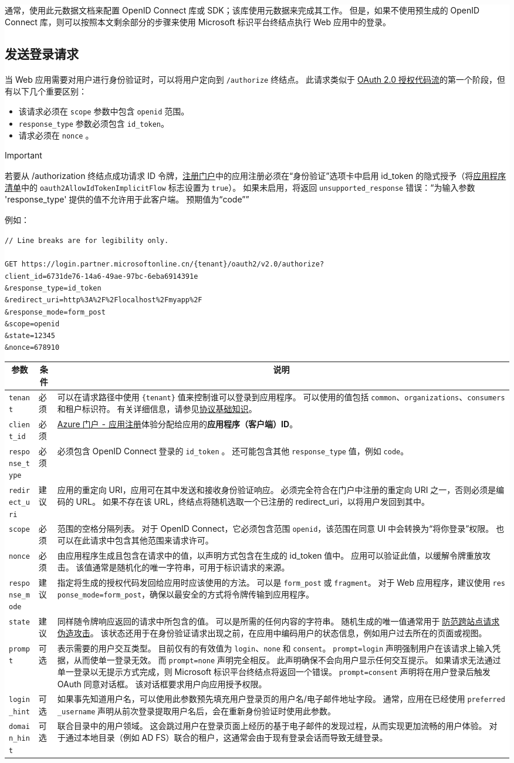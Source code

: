 通常，使用此元数据文档来配置 OpenID Connect 库或 SDK；该库使用元数据来完成其工作。 但是，如果不使用预生成的 OpenID Connect 库，则可以按照本文剩余部分的步骤来使用 Microsoft 标识平台终结点执行 Web 应用中的登录。

## <a name="send-the-sign-in-request"></a>发送登录请求

当 Web 应用需要对用户进行身份验证时，可以将用户定向到 `/authorize` 终结点。 此请求类似于 [OAuth 2.0 授权代码流](v2-oauth2-auth-code-flow.md)的第一个阶段，但有以下几个重要区别：

* 该请求必须在 `scope` 参数中包含 `openid` 范围。
* `response_type` 参数必须包含 `id_token`。
* 请求必须在 `nonce` 。

> [!IMPORTANT]
> 若要从 /authorization 终结点成功请求 ID 令牌，[注册门户](https://portal.azure.cn)中的应用注册必须在“身份验证”选项卡中启用 id_token 的隐式授予（将[应用程序清单](reference-app-manifest.md)中的 `oauth2AllowIdTokenImplicitFlow` 标志设置为 `true`）。 如果未启用，将返回 `unsupported_response` 错误：“为输入参数 'response_type' 提供的值不允许用于此客户端。 预期值为“code””

例如：

```HTTP
// Line breaks are for legibility only.

GET https://login.partner.microsoftonline.cn/{tenant}/oauth2/v2.0/authorize?
client_id=6731de76-14a6-49ae-97bc-6eba6914391e
&response_type=id_token
&redirect_uri=http%3A%2F%2Flocalhost%2Fmyapp%2F
&response_mode=form_post
&scope=openid
&state=12345
&nonce=678910
```

| 参数 | 条件 | 说明 |
| --- | --- | --- |
| `tenant` | 必须 | 可以在请求路径中使用 `{tenant}` 值来控制谁可以登录到应用程序。 可以使用的值包括 `common`、`organizations`、`consumers` 和租户标识符。 有关详细信息，请参见[协议基础知识](active-directory-v2-protocols.md#endpoints)。 |
| `client_id` | 必须 | [Azure 门户 - 应用注册](https://portal.azure.cn/#blade/Microsoft_AAD_IAM/ActiveDirectoryMenuBlade/RegisteredAppsPreview)体验分配给应用的**应用程序（客户端）ID**。 |
| `response_type` | 必须 | 必须包含 OpenID Connect 登录的 `id_token` 。 还可能包含其他 `response_type` 值，例如 `code`。 |
| `redirect_uri` | 建议 | 应用的重定向 URI，应用可在其中发送和接收身份验证响应。 必须完全符合在门户中注册的重定向 URI 之一，否则必须是编码的 URL。 如果不存在该 URL，终结点将随机选取一个已注册的 redirect_uri，以将用户发回到其中。 |
| `scope` | 必须 | 范围的空格分隔列表。 对于 OpenID Connect，它必须包含范围 `openid`，该范围在同意 UI 中会转换为“将你登录”权限。 也可以在此请求中包含其他范围来请求许可。 |
| `nonce` | 必须 | 由应用程序生成且包含在请求中的值，以声明方式包含在生成的 id_token 值中。 应用可以验证此值，以缓解令牌重放攻击。 该值通常是随机化的唯一字符串，可用于标识请求的来源。 |
| `response_mode` | 建议 | 指定将生成的授权代码发回给应用时应该使用的方法。 可以是 `form_post` 或 `fragment`。 对于 Web 应用程序，建议使用 `response_mode=form_post`，确保以最安全的方式将令牌传输到应用程序。 |
| `state` | 建议 | 同样随令牌响应返回的请求中所包含的值。 可以是所需的任何内容的字符串。 随机生成的唯一值通常用于 [防范跨站点请求伪造攻击](https://tools.ietf.org/html/rfc6749#section-10.12)。 该状态还用于在身份验证请求出现之前，在应用中编码用户的状态信息，例如用户过去所在的页面或视图。 |
| `prompt` | 可选 | 表示需要的用户交互类型。 目前仅有的有效值为 `login`、`none` 和 `consent`。 `prompt=login` 声明强制用户在该请求上输入凭据，从而使单一登录无效。 而 `prompt=none` 声明完全相反。 此声明确保不会向用户显示任何交互提示。 如果请求无法通过单一登录以无提示方式完成，则 Microsoft 标识平台终结点将返回一个错误。 `prompt=consent` 声明将在用户登录后触发 OAuth 同意对话框。 该对话框要求用户向应用授予权限。 |
| `login_hint` | 可选 | 如果事先知道用户名，可以使用此参数预先填充用户登录页的用户名/电子邮件地址字段。 通常，应用在已经使用 `preferred_username` 声明从前次登录提取用户名后，会在重新身份验证时使用此参数。 |
| `domain_hint` | 可选 | 联合目录中的用户领域。  这会跳过用户在登录页面上经历的基于电子邮件的发现过程，从而实现更加流畅的用户体验。 对于通过本地目录（例如 AD FS）联合的租户，这通常会由于现有登录会话而导致无缝登录。 |
